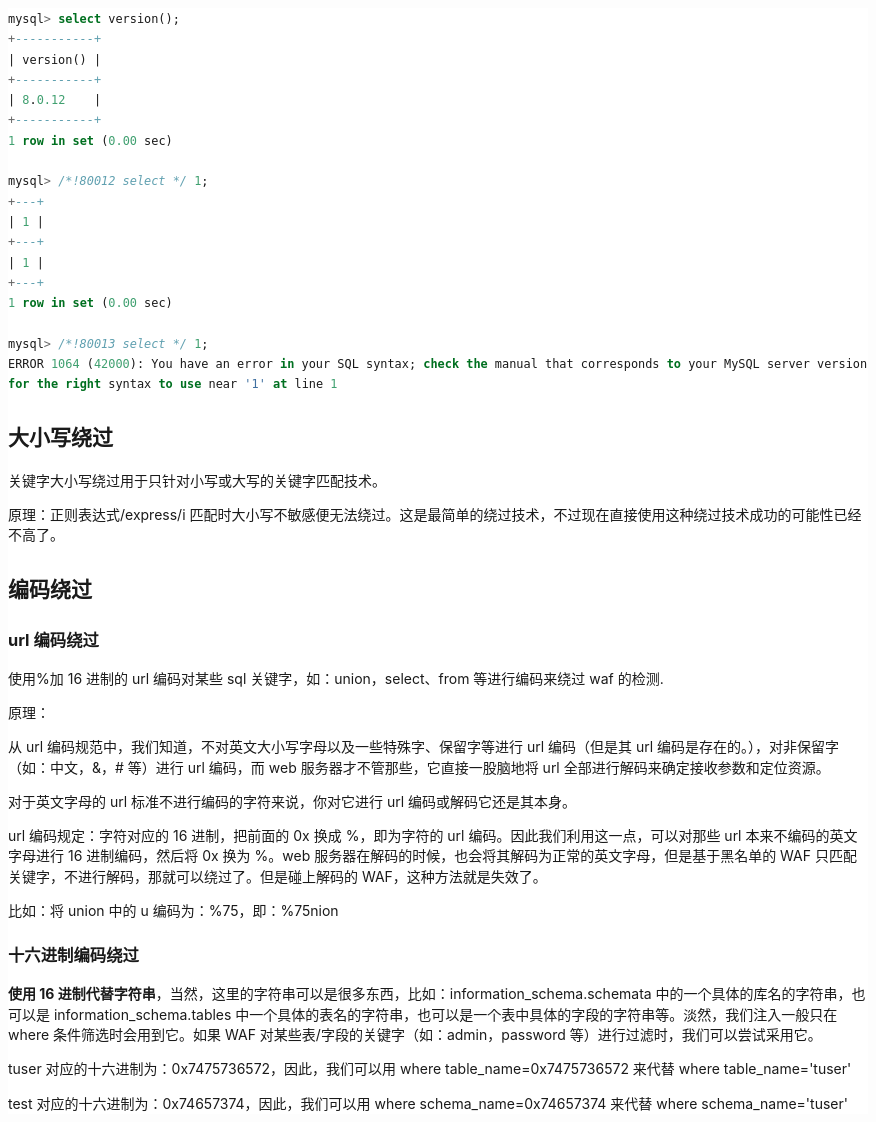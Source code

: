```sql
mysql> select version();
+-----------+
| version() |
+-----------+
| 8.0.12    |
+-----------+
1 row in set (0.00 sec)

mysql> /*!80012 select */ 1;
+---+
| 1 |
+---+
| 1 |
+---+
1 row in set (0.00 sec)

mysql> /*!80013 select */ 1;
ERROR 1064 (42000): You have an error in your SQL syntax; check the manual that corresponds to your MySQL server version for the right syntax to use near '1' at line 1
```

## 大小写绕过

关键字大小写绕过用于只针对小写或大写的关键字匹配技术。

原理：正则表达式/express/i 匹配时大小写不敏感便无法绕过。这是最简单的绕过技术，不过现在直接使用这种绕过技术成功的可能性已经不高了。

## 编码绕过

### url 编码绕过

使用%加 16 进制的 url 编码对某些 sql 关键字，如：union，select、from 等进行编码来绕过 waf 的检测.

原理：

从 url 编码规范中，我们知道，不对英文大小写字母以及一些特殊字、保留字等进行 url 编码（但是其 url 编码是存在的。），对非保留字（如：中文，&，# 等）进行 url 编码，而 web 服务器才不管那些，它直接一股脑地将 url 全部进行解码来确定接收参数和定位资源。

对于英文字母的 url 标准不进行编码的字符来说，你对它进行 url 编码或解码它还是其本身。

url 编码规定：字符对应的 16 进制，把前面的 0x 换成 %，即为字符的 url 编码。因此我们利用这一点，可以对那些 url 本来不编码的英文字母进行 16 进制编码，然后将 0x 换为 %。web 服务器在解码的时候，也会将其解码为正常的英文字母，但是基于黑名单的 WAF 只匹配关键字，不进行解码，那就可以绕过了。但是碰上解码的 WAF，这种方法就是失效了。

比如：将 union 中的 u 编码为：%75，即：%75nion

### 十六进制编码绕过

**使用 16 进制代替字符串**，当然，这里的字符串可以是很多东西，比如：information_schema.schemata 中的一个具体的库名的字符串，也可以是 information_schema.tables 中一个具体的表名的字符串，也可以是一个表中具体的字段的字符串等。淡然，我们注入一般只在 where 条件筛选时会用到它。如果 WAF 对某些表/字段的关键字（如：admin，password 等）进行过滤时，我们可以尝试采用它。

tuser 对应的十六进制为：0x7475736572，因此，我们可以用 where table_name=0x7475736572 来代替 where table_name='tuser'

test 对应的十六进制为：0x74657374，因此，我们可以用 where schema_name=0x74657374 来代替 where schema_name='tuser'
